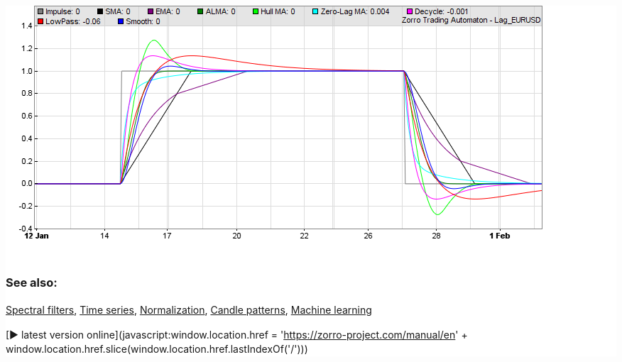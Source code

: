![](../images/ta1.png)

### See also:

[Spectral filters](129_filter_renorm.md), [Time series](116_Statistics_Transformations.md), [Normalization](071_cdf_erf_dnorm_qnorm.md), [Candle patterns](005_Bars_and_Candles.md), [Machine learning](advisor.md)

[► latest version online](javascript:window.location.href = 'https://zorro-project.com/manual/en' + window.location.href.slice\(window.location.href.lastIndexOf\('/'\)\))